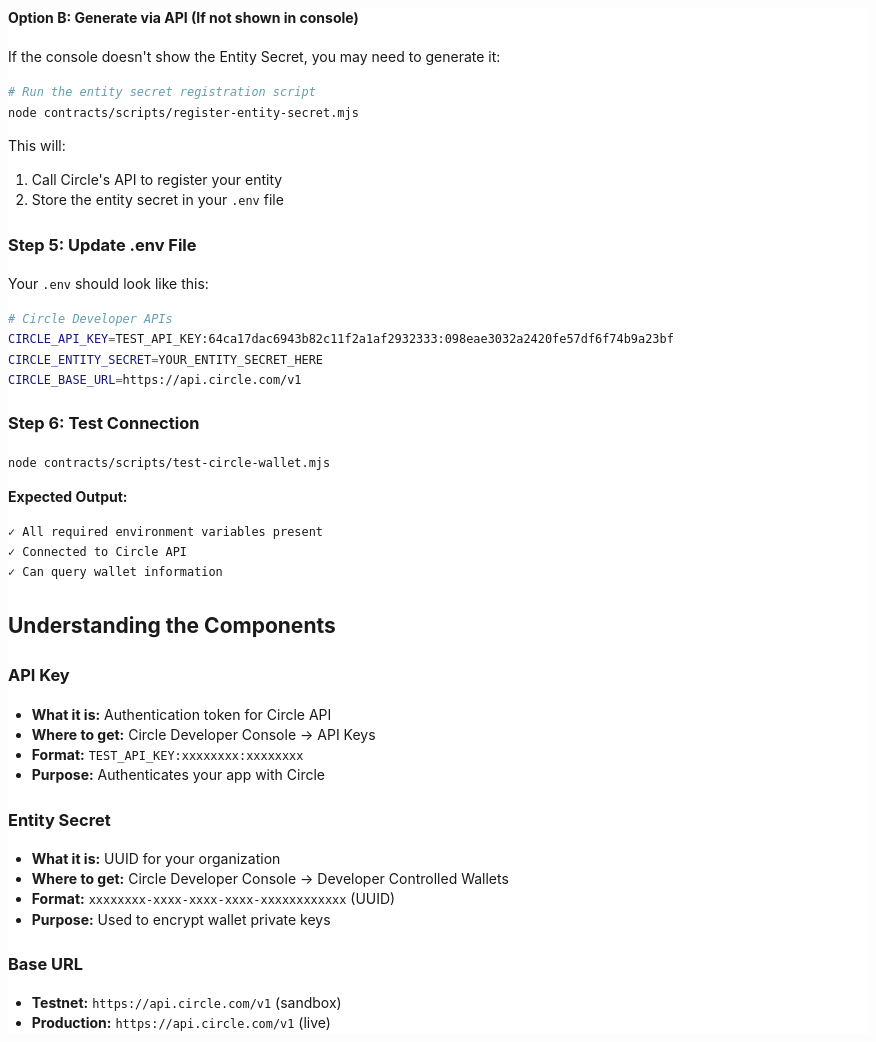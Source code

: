 #### Option B: Generate via API (If not shown in console)

If the console doesn't show the Entity Secret, you may need to generate it:

```bash
# Run the entity secret registration script
node contracts/scripts/register-entity-secret.mjs
```

This will:
1. Call Circle's API to register your entity
2. Store the entity secret in your `.env` file

### Step 5: Update .env File

Your `.env` should look like this:

```bash
# Circle Developer APIs
CIRCLE_API_KEY=TEST_API_KEY:64ca17dac6943b82c11f2a1af2932333:098eae3032a2420fe57df6f74b9a23bf
CIRCLE_ENTITY_SECRET=YOUR_ENTITY_SECRET_HERE
CIRCLE_BASE_URL=https://api.circle.com/v1
```

### Step 6: Test Connection

```bash
node contracts/scripts/test-circle-wallet.mjs
```

**Expected Output:**
```
✓ All required environment variables present
✓ Connected to Circle API
✓ Can query wallet information
```

## Understanding the Components

### API Key
- **What it is:** Authentication token for Circle API
- **Where to get:** Circle Developer Console → API Keys
- **Format:** `TEST_API_KEY:xxxxxxxx:xxxxxxxx`
- **Purpose:** Authenticates your app with Circle

### Entity Secret
- **What it is:** UUID for your organization
- **Where to get:** Circle Developer Console → Developer Controlled Wallets
- **Format:** `xxxxxxxx-xxxx-xxxx-xxxx-xxxxxxxxxxxx` (UUID)
- **Purpose:** Used to encrypt wallet private keys

### Base URL
- **Testnet:** `https://api.circle.com/v1` (sandbox)
- **Production:** `https://api.circle.com/v1` (live)
